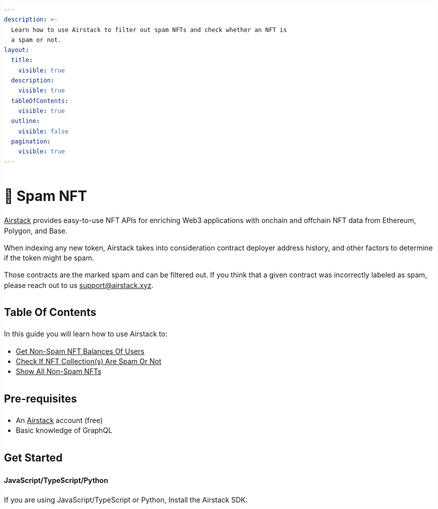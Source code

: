```yaml
---
description: >-
  Learn how to use Airstack to filter out spam NFTs and check whether an NFT is
  a spam or not.
layout:
  title:
    visible: true
  description:
    visible: true
  tableOfContents:
    visible: true
  outline:
    visible: false
  pagination:
    visible: true
---
```


# 🧹 Spam NFT

[Airstack](https://airstack.xyz) provides easy-to-use NFT APIs for enriching Web3 applications with onchain and offchain NFT data from Ethereum, Polygon, and Base.

When indexing any new token, Airstack takes into consideration contract deployer address history, and other factors to determine if the token might be spam.

Those contracts are the marked spam and can be filtered out. If you think that a given contract was incorrectly labeled as spam, please reach out to us [support@airstack.xyz](mailto:support@airstack.xyz).

## Table Of Contents

In this guide you will learn how to use Airstack to:

- [Get Non-Spam NFT Balances Of Users](spam-nft.md#get-non-spam-nft-balances-of-user-s)
- [Check If NFT Collection(s) Are Spam Or Not](spam-nft.md#check-if-nft-collection-s-are-spam-or-not)
- [Show All Non-Spam NFTs](spam-nft.md#show-all-non-spam-nfts)

## Pre-requisites

- An [Airstack](https://airstack.xyz/) account (free)
- Basic knowledge of GraphQL

## Get Started

#### JavaScript/TypeScript/Python

If you are using JavaScript/TypeScript or Python, Install the Airstack SDK:
